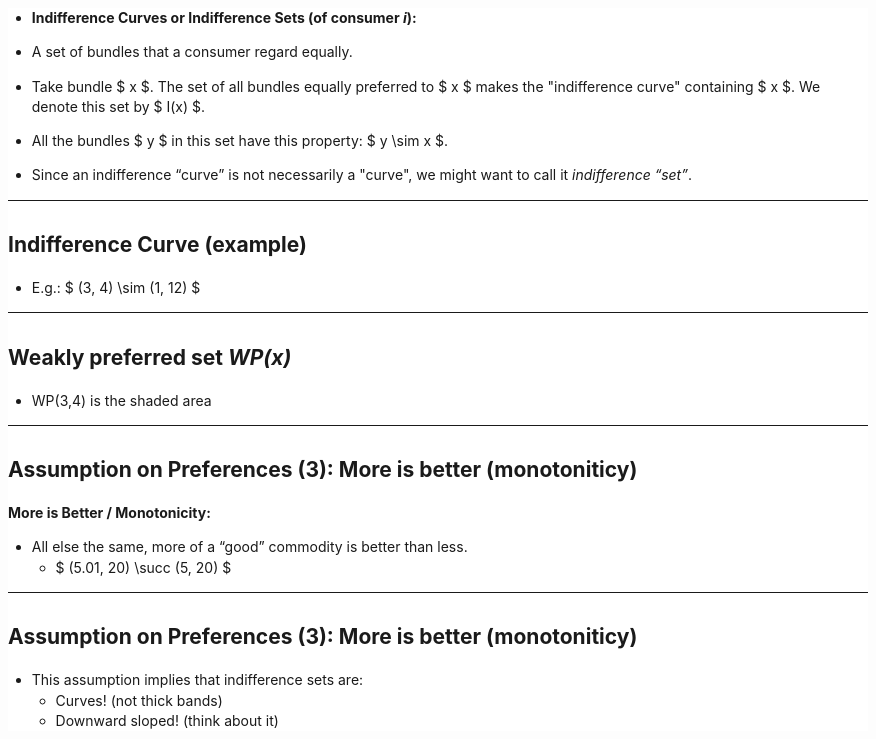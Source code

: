 * **Indifference Curves or Indifference Sets (of consumer _i_):**

* A set of bundles that a consumer regard equally.
 
* Take bundle $ x $. The set of all bundles equally preferred to $ x $ makes the "indifference curve" containing $ x $. We denote this set by $ I(x) $.

* All the bundles $ y $ in this set have this property: $ y \\sim x $.

* Since an indifference “curve” is not necessarily a "curve", we might want to call it _indifference “set”_.

---------------------------------------

## Indifference Curve (example)

<iframe
src="https://www.desmos.com/calculator/uy2bfa27vk?embed"
width="500px" height="500px" style="border: 1px solid #ccc"
frameborder=0></iframe>

* E.g.: $ (3, 4) \\sim (1, 12) $

---------------------------------------

## Weakly preferred set _WP(x)_

* WP(3,4) is the shaded area

<iframe src="https://www.desmos.com/calculator/1oe9fxpin2?embed" width="500px" height="500px" style="border: 1px solid #ccc" frameborder=0></iframe>


---------------------------------------

## Assumption on Preferences (3): More is better (monotoniticy)
 
**More is Better / Monotonicity:**
* All else the same, more of a “good” commodity is better than less. 
    * $ (5.01, 20) \\succ (5, 20) $
 
<iframe src="https://www.desmos.com/calculator/imvcct7ach?embed" width="500px" height="500px" style="border: 1px solid #ccc" frameborder=0></iframe>

---------------------------------------

## Assumption on Preferences (3): More is better (monotoniticy)

* This assumption implies that indifference sets are:
    * Curves! (not thick bands)
    * Downward sloped! (think about it)
    